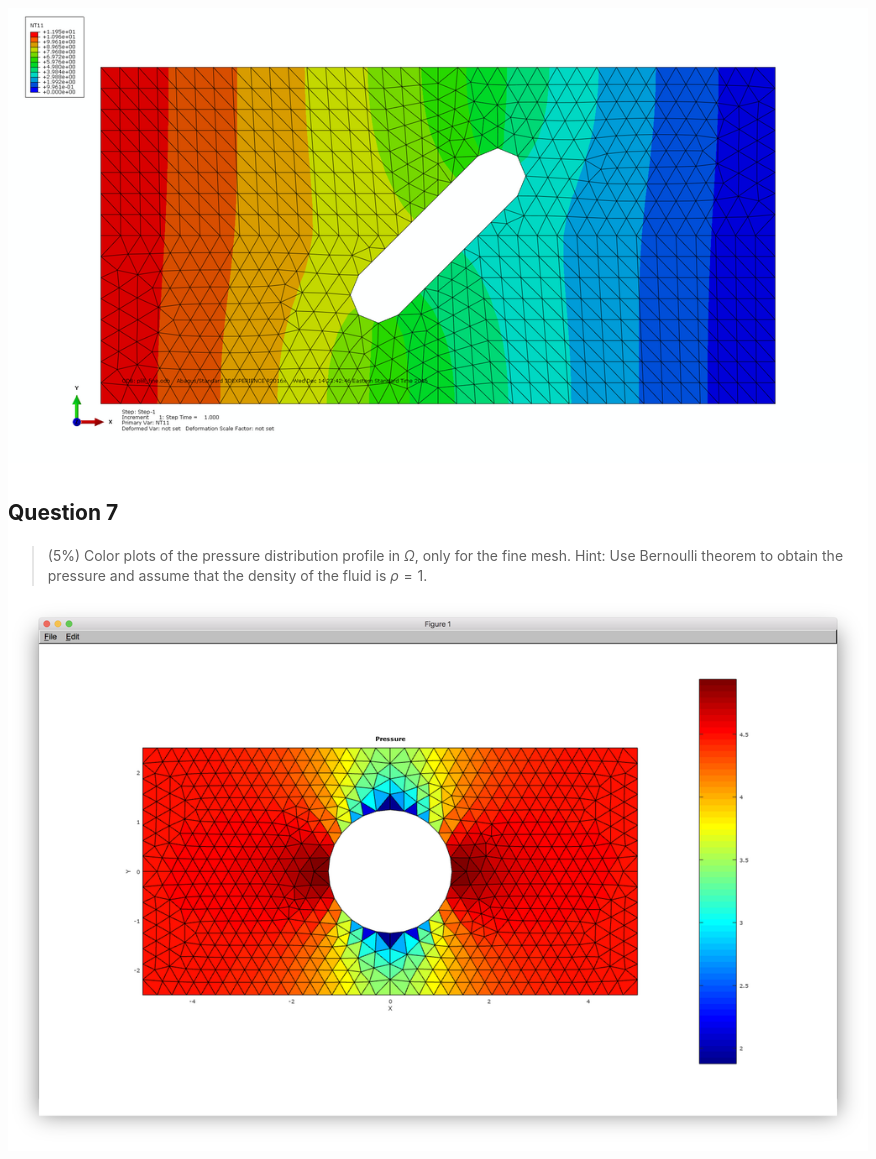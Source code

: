 ![](./assets/pill_fine_vp.tif)

## Question 7

> (5%) Color plots of the pressure distribution profile in $\Omega$, only for the fine mesh. Hint: Use Bernoulli theorem to obtain the pressure and assume that the density of the fluid is $\rho = 1$.

![](./assets/circle_pressure.png)